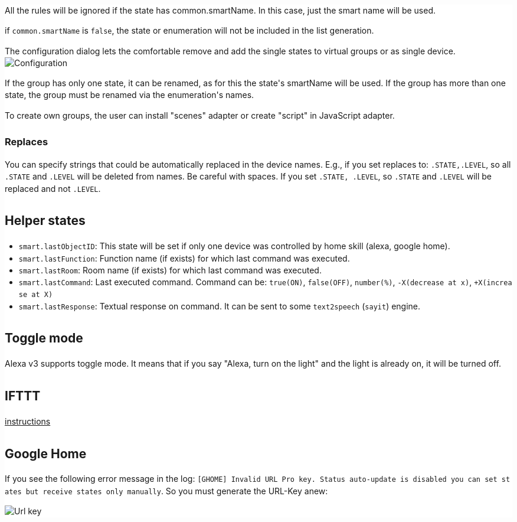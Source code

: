 All the rules will be ignored if the state has common.smartName. In this case, just the smart name will be used.

if `common.smartName` is `false`, the state or enumeration will not be included in the list generation.

The configuration dialog lets the comfortable remove and add the single states to virtual groups or as single device.
![Configuration](img/configuration.png)

If the group has only one state, it can be renamed, as for this the state's smartName will be used.
If the group has more than one state, the group must be renamed via the enumeration's names.

To create own groups, the user can install "scenes" adapter or create "script" in JavaScript adapter.

### Replaces

You can specify strings that could be automatically replaced in the device names. E.g., if you set replaces to:
`.STATE,.LEVEL`, so all `.STATE` and `.LEVEL` will be deleted from names. Be careful with spaces.
If you set `.STATE, .LEVEL`, so `.STATE` and `.LEVEL` will be replaced and not `.LEVEL`.

## Helper states

-   `smart.lastObjectID`: This state will be set if only one device was controlled by home skill (alexa, google home).
-   `smart.lastFunction`: Function name (if exists) for which last command was executed.
-   `smart.lastRoom`: Room name (if exists) for which last command was executed.
-   `smart.lastCommand`: Last executed command. Command can be: `true(ON)`, `false(OFF)`, `number(%)`, `-X(decrease at x)`, `+X(increase at X)`
-   `smart.lastResponse`: Textual response on command. It can be sent to some `text2speech` (`sayit`) engine.

## Toggle mode

Alexa v3 supports toggle mode.
It means that if you say "Alexa, turn on the light" and the light is already on, it will be turned off.

## IFTTT

[instructions](doc/ifttt.md)

## Google Home

If you see the following error message in the log: `[GHOME] Invalid URL Pro key. Status auto-update is disabled you can set states but receive states only manually`.
So you must generate the URL-Key anew:

![Url key](img/url_key.png)
